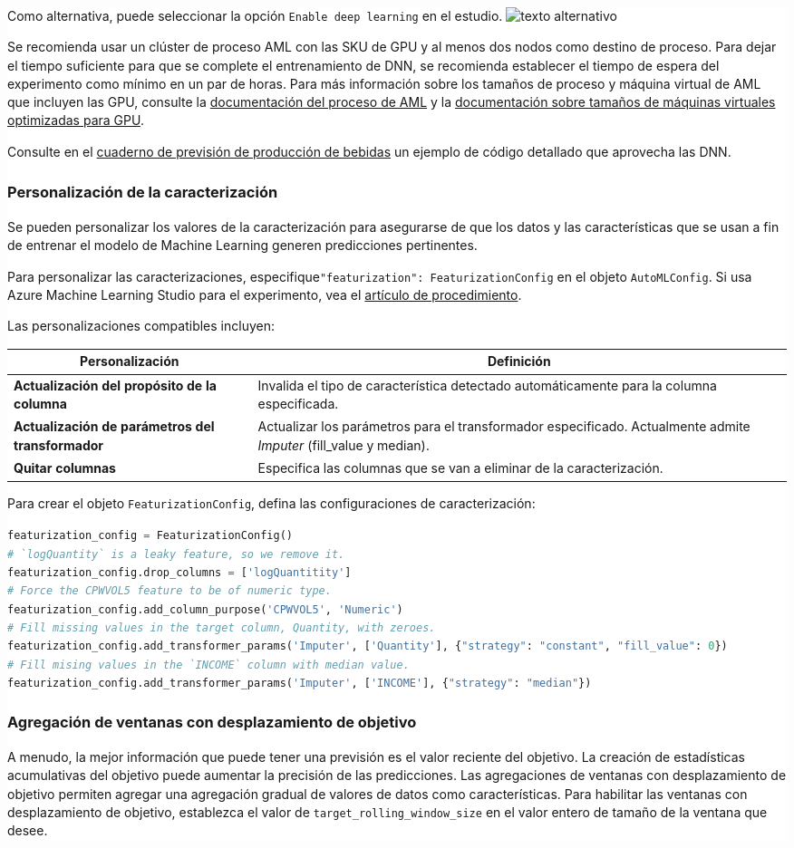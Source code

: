 Como alternativa, puede seleccionar la opción `Enable deep learning` en el estudio.
![texto alternativo](./media/how-to-auto-train-forecast/enable_dnn.png)

Se recomienda usar un clúster de proceso AML con las SKU de GPU y al menos dos nodos como destino de proceso. Para dejar el tiempo suficiente para que se complete el entrenamiento de DNN, se recomienda establecer el tiempo de espera del experimento como mínimo en un par de horas.
Para más información sobre los tamaños de proceso y máquina virtual de AML que incluyen las GPU, consulte la [documentación del proceso de AML](how-to-set-up-training-targets.md#amlcompute) y la [documentación sobre tamaños de máquinas virtuales optimizadas para GPU](https://docs.microsoft.com/azure/virtual-machines/linux/sizes-gpu).

Consulte en el [cuaderno de previsión de producción de bebidas](https://github.com/Azure/MachineLearningNotebooks/blob/master/how-to-use-azureml/automated-machine-learning/forecasting-beer-remote/auto-ml-forecasting-beer-remote.ipynb) un ejemplo de código detallado que aprovecha las DNN.

### <a name="customize-featurization"></a>Personalización de la caracterización
Se pueden personalizar los valores de la caracterización para asegurarse de que los datos y las características que se usan a fin de entrenar el modelo de Machine Learning generen predicciones pertinentes. 

Para personalizar las caracterizaciones, especifique`"featurization": FeaturizationConfig` en el objeto `AutoMLConfig`. Si usa Azure Machine Learning Studio para el experimento, vea el [artículo de procedimiento](how-to-use-automated-ml-for-ml-models.md#customize-featurization).

Las personalizaciones compatibles incluyen:

|Personalización|Definición|
|--|--|
|**Actualización del propósito de la columna**|Invalida el tipo de característica detectado automáticamente para la columna especificada.|
|**Actualización de parámetros del transformador** |Actualizar los parámetros para el transformador especificado. Actualmente admite *Imputer* (fill_value y median).|
|**Quitar columnas** |Especifica las columnas que se van a eliminar de la caracterización.|

Para crear el objeto `FeaturizationConfig`, defina las configuraciones de caracterización:
```python
featurization_config = FeaturizationConfig()
# `logQuantity` is a leaky feature, so we remove it.
featurization_config.drop_columns = ['logQuantitity']
# Force the CPWVOL5 feature to be of numeric type.
featurization_config.add_column_purpose('CPWVOL5', 'Numeric')
# Fill missing values in the target column, Quantity, with zeroes.
featurization_config.add_transformer_params('Imputer', ['Quantity'], {"strategy": "constant", "fill_value": 0})
# Fill mising values in the `INCOME` column with median value.
featurization_config.add_transformer_params('Imputer', ['INCOME'], {"strategy": "median"})
```

### <a name="target-rolling-window-aggregation"></a>Agregación de ventanas con desplazamiento de objetivo
A menudo, la mejor información que puede tener una previsión es el valor reciente del objetivo. La creación de estadísticas acumulativas del objetivo puede aumentar la precisión de las predicciones. Las agregaciones de ventanas con desplazamiento de objetivo permiten agregar una agregación gradual de valores de datos como características. Para habilitar las ventanas con desplazamiento de objetivo, establezca el valor de `target_rolling_window_size` en el valor entero de tamaño de la ventana que desee. 
